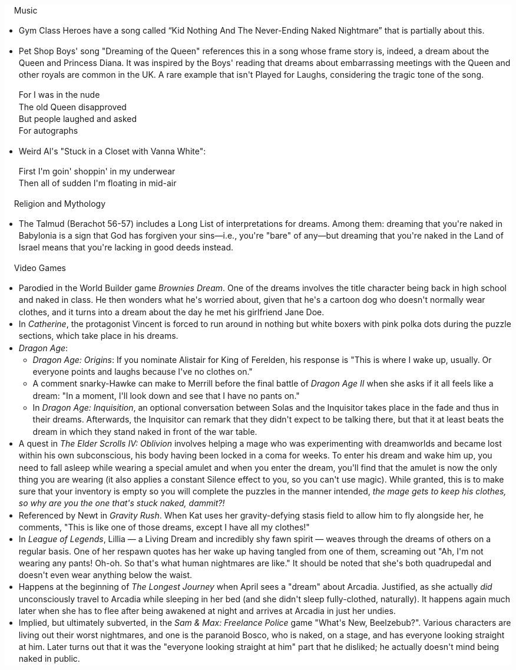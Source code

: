     Music 

-   Gym Class Heroes have a song called “Kid Nothing And The Never-Ending Naked Nightmare” that is partially about this.
-   Pet Shop Boys' song "Dreaming of the Queen" references this in a song whose frame story is, indeed, a dream about the Queen and Princess Diana. It was inspired by the Boys' reading that dreams about embarrassing meetings with the Queen and other royals are common in the UK. A rare example that isn't Played for Laughs, considering the tragic tone of the song.
    
    For I was in the nude  
    The old Queen disapproved  
    But people laughed and asked  
    For autographs
    
-   Weird Al's "Stuck in a Closet with Vanna White":
    
    First I'm goin' shoppin' in my underwear  
    Then all of sudden I'm floating in mid-air
    

    Religion and Mythology 

-   The Talmud (Berachot 56-57) includes a Long List of interpretations for dreams. Among them: dreaming that you're naked in Babylonia is a sign that God has forgiven your sins—i.e., you're "bare" of any—but dreaming that you're naked in the Land of Israel means that you're lacking in good deeds instead.

    Video Games 

-   Parodied in the World Builder game _Brownies Dream_. One of the dreams involves the title character being back in high school and naked in class. He then wonders what he's worried about, given that he's a cartoon dog who doesn't normally wear clothes, and it turns into a dream about the day he met his girlfriend Jane Doe.
-   In _Catherine_, the protagonist Vincent is forced to run around in nothing but white boxers with pink polka dots during the puzzle sections, which take place in his dreams.
-   _Dragon Age_:
    -   _Dragon Age: Origins_: If you nominate Alistair for King of Ferelden, his response is "This is where I wake up, usually. Or everyone points and laughs because I've no clothes on."
    -   A comment snarky-Hawke can make to Merrill before the final battle of _Dragon Age II_ when she asks if it all feels like a dream: "In a moment, I'll look down and see that I have no pants on."
    -   In _Dragon Age: Inquisition_, an optional conversation between Solas and the Inquisitor takes place in the fade and thus in their dreams. Afterwards, the Inquisitor can remark that they didn't expect to be talking there, but that it at least beats the dream in which they stand naked in front of the war table.
-   A quest in _The Elder Scrolls IV: Oblivion_ involves helping a mage who was experimenting with dreamworlds and became lost within his own subconscious, his body having been locked in a coma for weeks. To enter his dream and wake him up, you need to fall asleep while wearing a special amulet and when you enter the dream, you'll find that the amulet is now the only thing you are wearing (it also applies a constant Silence effect to you, so you can't use magic). While granted, this is to make sure that your inventory is empty so you will complete the puzzles in the manner intended, _the mage gets to keep his clothes, so why are you the one that's stuck naked, dammit?!_
-   Referenced by Newt in _Gravity Rush_. When Kat uses her gravity-defying stasis field to allow him to fly alongside her, he comments, "This is like one of those dreams, except I have all my clothes!"
-   In _League of Legends_, Lillia — a Living Dream and incredibly shy fawn spirit — weaves through the dreams of others on a regular basis. One of her respawn quotes has her wake up having tangled from one of them, screaming out "Ah, I'm not wearing any pants! Oh-oh. So that's what human nightmares are like." It should be noted that she's both quadrupedal and doesn't even wear anything below the waist.
-   Happens at the beginning of _The Longest Journey_ when April sees a "dream" about Arcadia. Justified, as she actually _did_ unconsciously travel to Arcadia while sleeping in her bed (and she didn't sleep fully-clothed, naturally). It happens again much later when she has to flee after being awakened at night and arrives at Arcadia in just her undies.
-   Implied, but ultimately subverted, in the _Sam & Max: Freelance Police_ game "What's New, Beelzebub?". Various characters are living out their worst nightmares, and one is the paranoid Bosco, who is naked, on a stage, and has everyone looking straight at him. Later turns out that it was the "everyone looking straight at him" part that he disliked; he actually doesn't mind being naked in public.